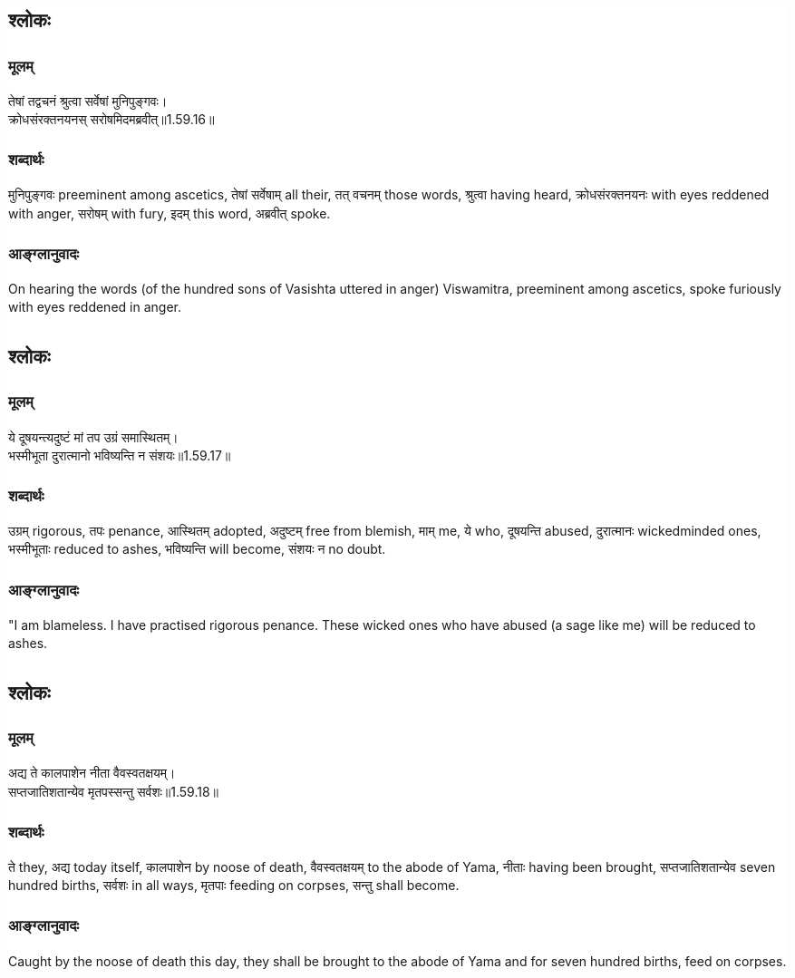 ## श्लोकः
### मूलम्
तेषां तद्वचनं श्रुत्वा सर्वेषां मुनिपुङ्गवः।  
क्रोधसंरक्तनयनस् सरोषमिदमब्रवीत्॥1.59.16॥

### शब्दार्थः
मुनिपुङ्गवः preeminent among ascetics, तेषां सर्वेषाम् all their, तत् वचनम् those words, श्रुत्वा having heard, क्रोधसंरक्तनयनः with eyes reddened with anger, सरोषम् with fury, इदम् this word, अब्रवीत् spoke.

### आङ्ग्लानुवादः
On hearing the words (of the hundred sons of Vasishta uttered in anger) Viswamitra, preeminent among ascetics, spoke furiously with eyes reddened in anger.



## श्लोकः
### मूलम्
ये दूषयन्त्यदुष्टं मां तप उग्रं समास्थितम्।  
भस्मीभूता दुरात्मानो भविष्यन्ति न संशयः॥1.59.17॥

### शब्दार्थः
उग्रम् rigorous, तपः penance, आस्थितम् adopted, अदुष्टम् free from blemish, माम् me, ये who, दूषयन्ति abused, दुरात्मानः wickedminded ones, भस्मीभूताः reduced to ashes, भविष्यन्ति will become, संशयः न no doubt.

### आङ्ग्लानुवादः
"I am blameless. I have practised rigorous penance. These wicked ones who have abused (a sage like me) will be reduced to ashes.



## श्लोकः
### मूलम्
अद्य ते कालपाशेन नीता वैवस्वतक्षयम्।  
सप्तजातिशतान्येव मृतपस्सन्तु सर्वशः॥1.59.18॥

### शब्दार्थः
ते they, अद्य today itself, कालपाशेन by noose of death, वैवस्वतक्षयम् to the abode of Yama, नीताः having been brought, सप्तजातिशतान्येव seven hundred births, सर्वशः in all ways, मृतपाः feeding on corpses, सन्तु shall become.

### आङ्ग्लानुवादः
Caught by the noose of death this day, they shall be brought  to the abode of Yama  and for seven hundred births, feed on corpses.


